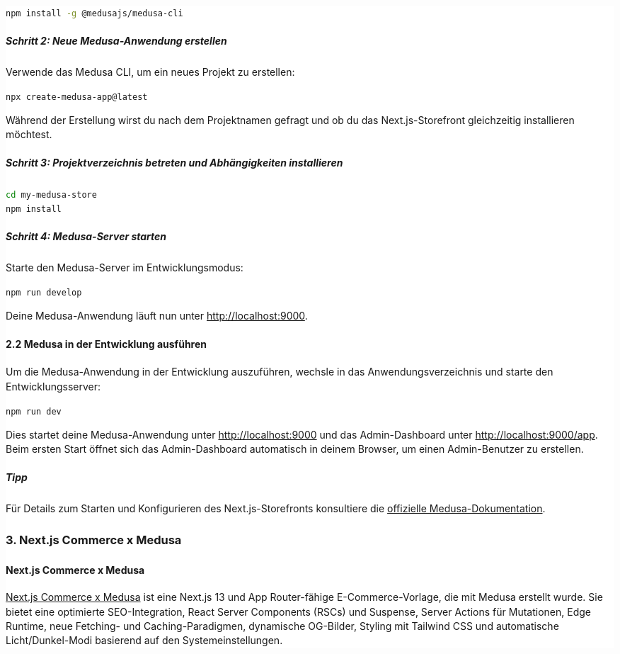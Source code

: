 ```bash
npm install -g @medusajs/medusa-cli
```

##### Schritt 2: Neue Medusa-Anwendung erstellen

Verwende das Medusa CLI, um ein neues Projekt zu erstellen:

```bash
npx create-medusa-app@latest
```

Während der Erstellung wirst du nach dem Projektnamen gefragt und ob du das Next.js-Storefront gleichzeitig installieren möchtest.

##### Schritt 3: Projektverzeichnis betreten und Abhängigkeiten installieren

```bash
cd my-medusa-store
npm install
```

##### Schritt 4: Medusa-Server starten

Starte den Medusa-Server im Entwicklungsmodus:

```bash
npm run develop
```

Deine Medusa-Anwendung läuft nun unter [http://localhost:9000](http://localhost:9000).

#### 2.2 Medusa in der Entwicklung ausführen

Um die Medusa-Anwendung in der Entwicklung auszuführen, wechsle in das Anwendungsverzeichnis und starte den Entwicklungsserver:

```bash
npm run dev
```

Dies startet deine Medusa-Anwendung unter [http://localhost:9000](http://localhost:9000) und das Admin-Dashboard unter [http://localhost:9000/app](http://localhost:9000/app). Beim ersten Start öffnet sich das Admin-Dashboard automatisch in deinem Browser, um einen Admin-Benutzer zu erstellen.

##### Tipp

Für Details zum Starten und Konfigurieren des Next.js-Storefronts konsultiere die [offizielle Medusa-Dokumentation](https://github.com/medusajs/vercel-commerce).

### 3. Next.js Commerce x Medusa

#### Next.js Commerce x Medusa

[Next.js Commerce x Medusa](https://github.com/medusajs/vercel-commerce) ist eine Next.js 13 und App Router-fähige E-Commerce-Vorlage, die mit Medusa erstellt wurde. Sie bietet eine optimierte SEO-Integration, React Server Components (RSCs) und Suspense, Server Actions für Mutationen, Edge Runtime, neue Fetching- und Caching-Paradigmen, dynamische OG-Bilder, Styling mit Tailwind CSS und automatische Licht/Dunkel-Modi basierend auf den Systemeinstellungen.

